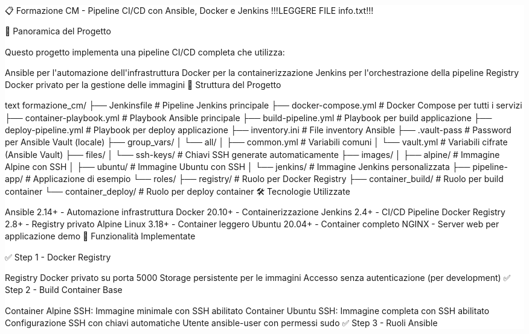 📋 Formazione CM - Pipeline CI/CD con Ansible, Docker e Jenkins  !!!LEGGERE FILE info.txt!!!

🚀 Panoramica del Progetto

Questo progetto implementa una pipeline CI/CD completa che utilizza:

Ansible per l'automazione dell'infrastruttura
Docker per la containerizzazione
Jenkins per l'orchestrazione della pipeline
Registry Docker privato per la gestione delle immagini
📁 Struttura del Progetto

text
formazione_cm/
├── Jenkinsfile                 # Pipeline Jenkins principale
├── docker-compose.yml          # Docker Compose per tutti i servizi
├── container-playbook.yml      # Playbook Ansible principale
├── build-pipeline.yml          # Playbook per build applicazione
├── deploy-pipeline.yml         # Playbook per deploy applicazione
├── inventory.ini              # File inventory Ansible
├── .vault-pass                # Password per Ansible Vault (locale)
├── group_vars/
│   └── all/
│       ├── common.yml         # Variabili comuni
│       └── vault.yml          # Variabili cifrate (Ansible Vault)
├── files/
│   └── ssh-keys/              # Chiavi SSH generate automaticamente
├── images/
│   ├── alpine/                # Immagine Alpine con SSH
│   ├── ubuntu/                # Immagine Ubuntu con SSH
│   └── jenkins/               # Immagine Jenkins personalizzata
├── pipeline-app/              # Applicazione di esempio
└── roles/
    ├── registry/              # Ruolo per Docker Registry
    ├── container_build/       # Ruolo per build container
    └── container_deploy/      # Ruolo per deploy container
🛠️ Tecnologie Utilizzate

Ansible 2.14+ - Automazione infrastruttura
Docker 20.10+ - Containerizzazione
Jenkins 2.4+ - CI/CD Pipeline
Docker Registry 2.8+ - Registry privato
Alpine Linux 3.18+ - Container leggero
Ubuntu 20.04+ - Container completo
NGINX - Server web per applicazione demo
🚀 Funzionalità Implementate

✅ Step 1 - Docker Registry

Registry Docker privato su porta 5000
Storage persistente per le immagini
Accesso senza autenticazione (per development)
✅ Step 2 - Build Container Base

Container Alpine SSH: Immagine minimale con SSH abilitato
Container Ubuntu SSH: Immagine completa con SSH abilitato
Configurazione SSH con chiavi automatiche
Utente ansible-user con permessi sudo
✅ Step 3 - Ruoli Ansible
